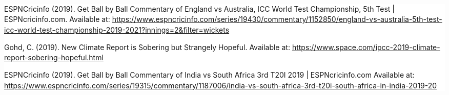 ESPNCricinfo (2019). Get Ball by Ball Commentary of England vs Australia, ICC World Test Championship, 5th Test | ESPNcricinfo.com. Available at: https://www.espncricinfo.com/series/19430/commentary/1152850/england-vs-australia-5th-test-icc-world-test-championship-2019-2021?innings=2&filter=wickets 

Gohd, C. (2019). New Climate Report is Sobering but Strangely Hopeful. Available at: https://www.space.com/ipcc-2019-climate-report-sobering-hopeful.html

ESPNCricinfo (2019). Get Ball by Ball Commentary of India vs South Africa 3rd T20I 2019 | ESPNcricinfo.com
Available at:
https://www.espncricinfo.com/series/19315/commentary/1187006/india-vs-south-africa-3rd-t20i-south-africa-in-india-2019-20
